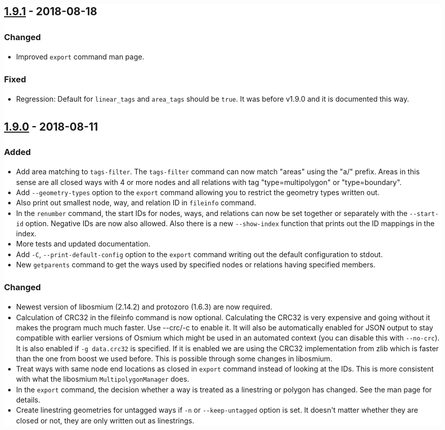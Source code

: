 
## [1.9.1] - 2018-08-18

### Changed

* Improved `export` command man page.

### Fixed

* Regression: Default for `linear_tags` and `area_tags` should be `true`.
  It was before v1.9.0 and it is documented this way.


## [1.9.0] - 2018-08-11

### Added

- Add area matching to `tags-filter`. The `tags-filter` command can now match
  "areas" using the "a/" prefix. Areas in this sense are all closed ways with
  4 or more nodes and all relations with tag "type=multipolygon" or
  "type=boundary".
- Add `--geometry-types` option to the `export` command allowing you to
  restrict the geometry types written out.
- Also print out smallest node, way, and relation ID in `fileinfo` command.
- In the `renumber` command, the start IDs for nodes, ways, and relations
  can now be set together or separately with the `--start-id` option. Negative
  IDs are now also allowed. Also there is a new `--show-index` function that
  prints out the ID mappings in the index.
- More tests and updated documentation.
- Add `-C`, `--print-default-config` option to the `export` command writing
  out the default configuration to stdout.
- New `getparents` command to get the ways used by specified nodes or
  relations having specified members.

### Changed

- Newest version of libosmium (2.14.2) and protozoro (1.6.3) are now required.
- Calculation of CRC32 in the fileinfo command is now optional.
  Calculating the CRC32 is very expensive and going without it makes the
  program much much faster. Use --crc/-c to enable it. It will also be
  automatically enabled for JSON output to stay compatible with earlier
  versions of Osmium which might be used in an automated context (you can
  disable this with `--no-crc`). It is also enabled if `-g data.crc32` is
  specified. If it is enabled we are using the CRC32 implementation from
  zlib which is faster than the one from boost we used before. This is
  possible through some changes in libosmium.
- Treat ways with same node end locations as closed in `export` command
  instead of looking at the IDs. This is more consistent with what the
  libosmium `MultipolygonManager` does.
- In the `export` command, the decision whether a way is treated as a
  linestring or polygon has changed. See the man page for details.
- Create linestring geometries for untagged ways if `-n` or `--keep-untagged`
  option is set. It doesn't matter whether they are closed or not, they are
  only written out as linestrings.


[unreleased]: https://github.com/osmcode/osmium-tool/compare/v1.17.0...HEAD
[1.17.0]: https://github.com/osmcode/osmium-tool/compare/v1.16.0...v1.17.0
[1.16.0]: https://github.com/osmcode/osmium-tool/compare/v1.15.0...v1.16.0
[1.15.0]: https://github.com/osmcode/osmium-tool/compare/v1.14.0...v1.15.0
[1.14.0]: https://github.com/osmcode/osmium-tool/compare/v1.13.2...v1.14.0
[1.13.2]: https://github.com/osmcode/osmium-tool/compare/v1.13.1...v1.13.2
[1.13.1]: https://github.com/osmcode/osmium-tool/compare/v1.13.0...v1.13.1
[1.13.0]: https://github.com/osmcode/osmium-tool/compare/v1.12.1...v1.13.0
[1.12.1]: https://github.com/osmcode/osmium-tool/compare/v1.12.0...v1.12.1
[1.12.0]: https://github.com/osmcode/osmium-tool/compare/v1.11.1...v1.12.0
[1.11.1]: https://github.com/osmcode/osmium-tool/compare/v1.11.0...v1.11.1
[1.11.0]: https://github.com/osmcode/osmium-tool/compare/v1.10.0...v1.11.0
[1.10.0]: https://github.com/osmcode/osmium-tool/compare/v1.9.1...v1.10.0
[1.9.1]: https://github.com/osmcode/osmium-tool/compare/v1.9.0...v1.9.1
[1.9.0]: https://github.com/osmcode/osmium-tool/compare/v1.8.0...v1.9.0
[1.8.0]: https://github.com/osmcode/osmium-tool/compare/v1.7.1...v1.8.0
[1.7.1]: https://github.com/osmcode/osmium-tool/compare/v1.7.0...v1.7.1
[1.7.0]: https://github.com/osmcode/osmium-tool/compare/v1.6.1...v1.7.0
[1.6.1]: https://github.com/osmcode/osmium-tool/compare/v1.6.0...v1.6.1
[1.6.0]: https://github.com/osmcode/osmium-tool/compare/v1.5.1...v1.6.0
[1.5.1]: https://github.com/osmcode/osmium-tool/compare/v1.5.0...v1.5.1
[1.5.0]: https://github.com/osmcode/osmium-tool/compare/v1.4.1...v1.5.0
[1.4.1]: https://github.com/osmcode/osmium-tool/compare/v1.4.0...v1.4.1
[1.4.0]: https://github.com/osmcode/osmium-tool/compare/v1.3.1...v1.4.0
[1.3.1]: https://github.com/osmcode/osmium-tool/compare/v1.3.0...v1.3.1
[1.3.0]: https://github.com/osmcode/osmium-tool/compare/v1.2.1...v1.3.0
[1.2.1]: https://github.com/osmcode/osmium-tool/compare/v1.2.0...v1.2.1
[1.2.0]: https://github.com/osmcode/osmium-tool/compare/v1.1.0...v1.2.0
[1.1.1]: https://github.com/osmcode/osmium-tool/compare/v1.1.0...v1.1.1
[1.1.0]: https://github.com/osmcode/osmium-tool/compare/v1.0.1...v1.1.0
[1.0.1]: https://github.com/osmcode/osmium-tool/compare/v1.0.0...v1.0.1